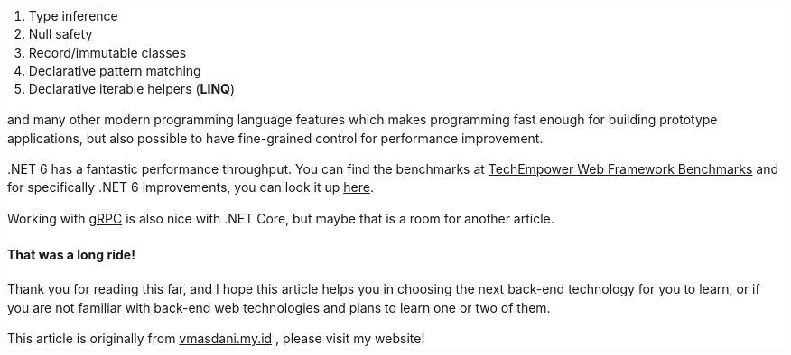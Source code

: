 1. Type inference
2. Null safety
3. Record/immutable classes
4. Declarative pattern matching
5. Declarative iterable helpers (**LINQ**)

and many other modern programming language features which makes programming fast enough for building prototype applications, but also possible to have fine-grained control for performance improvement.

.NET 6 has a fantastic performance throughput. You can find the benchmarks at [TechEmpower Web Framework Benchmarks](https://www.techempower.com/benchmarks/) and for specifically .NET 6 improvements, you can look it up [here](https://devblogs.microsoft.com/dotnet/performance-improvements-in-net-6/).

Working with [gRPC](https://grpc.io) is also nice with .NET Core, but maybe that is a room for another article.

#### That was a long ride!

Thank you for reading this far, and I hope this article helps you in choosing the next back-end technology for you to learn, or if you are not familiar with back-end web technologies and plans to learn one or two of them.

This article is originally from [vmasdani.my.id](vmasdani.my.id) , please visit my website!
